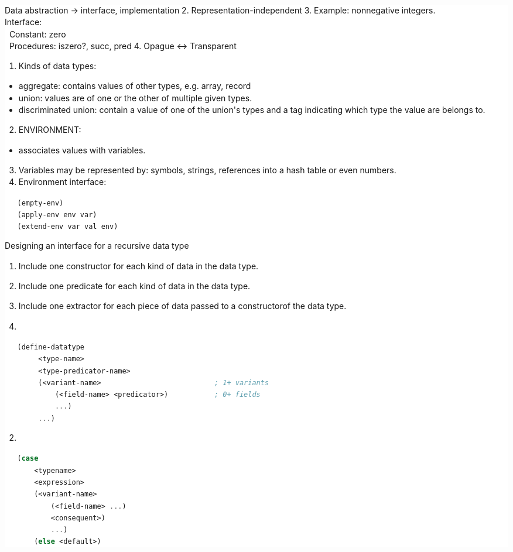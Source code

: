 



Data abstraction -> interface, implementation 2. Representation-independent 3. Example: nonnegative integers.
<br>Interface:
<br>&nbsp; Constant: zero
<br>&nbsp; Procedures: iszero?, succ, pred 4. Opague <-> Transparent

1. Kinds of data types:

- aggregate: contains values of other types, e.g. array, record
- union: values are of one or the other of multiple given types.
- discriminated union: contain a value of one of the union's types and a tag indicating which type the value are belongs to.

2. ENVIRONMENT:

- associates values with variables.

3. Variables may be represented by: symbols, strings, references into a hash table or even numbers.
4. Environment interface:

```scheme
   (empty-env)
   (apply-env env var)
   (extend-env var val env)
```

Designing an interface for a recursive data type

1. Include one constructor for each kind of data in the data type.
2. Include one predicate for each kind of data in the data type.
3. Include one extractor for each piece of data passed to a constructorof the data type.

4.

```scheme
   (define-datatype
        <type-name>
        <type-predicator-name>
        (<variant-name>                           ; 1+ variants
            (<field-name> <predicator>)           ; 0+ fields
            ...)
        ...)
```

2.

```scheme
   (case
       <typename>
       <expression>
       (<variant-name>
           (<field-name> ...)
           <consequent>)
           ...)
       (else <default>)
```
